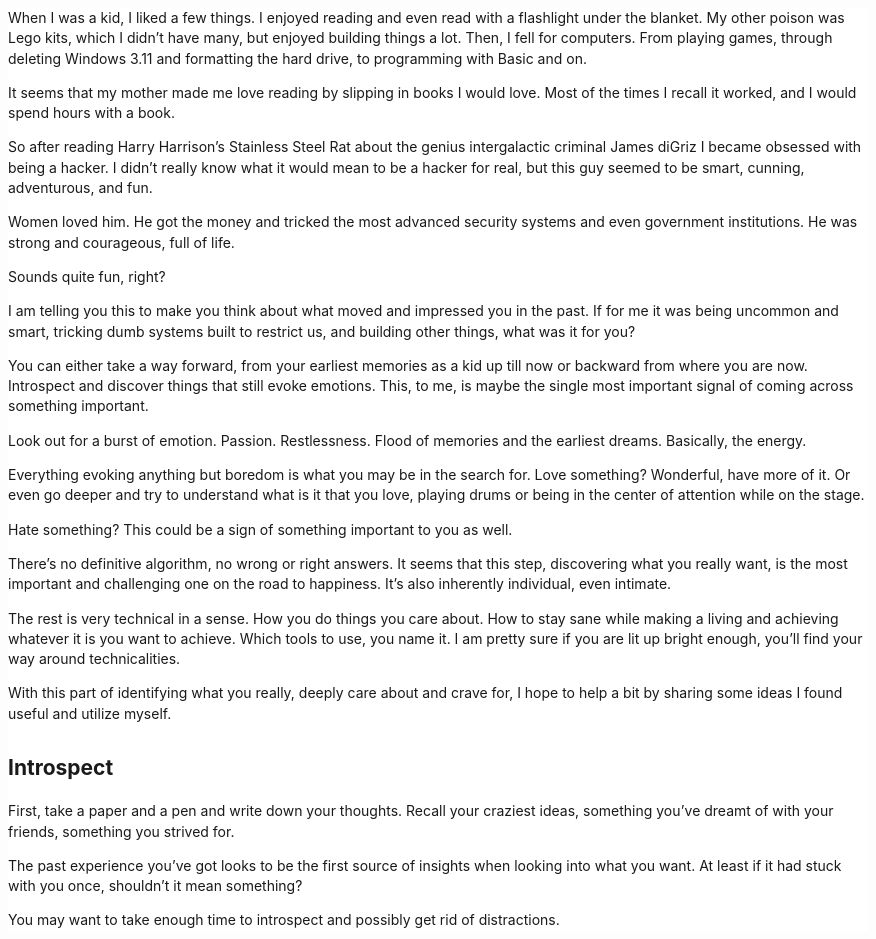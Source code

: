 When I was a kid, I liked a few things. I enjoyed reading and even read with a flashlight under the blanket. My other poison was Lego kits, which I didn’t have many, but enjoyed building things a lot. Then, I fell for computers. From playing games, through deleting Windows 3.11 and formatting the hard drive, to programming with Basic and on.

It seems that my mother made me love reading by slipping in books I would love. Most of the times I recall it worked, and I would spend hours with a book.

So after reading Harry Harrison’s Stainless Steel Rat about the genius intergalactic criminal James diGriz I became obsessed with being a hacker. I didn’t really know what it would mean to be a hacker for real, but this guy seemed to be smart, cunning, adventurous, and fun.

Women loved him. He got the money and tricked the most advanced security systems and even government institutions. He was strong and courageous, full of life.

Sounds quite fun, right?

I am telling you this to make you think about what moved and impressed you in the past. If for me it was being uncommon and smart, tricking dumb systems built to restrict us, and building other things, what was it for you?

You can either take a way forward, from your earliest memories as a kid up till now or backward from where you are now. Introspect and discover things that still evoke emotions. This, to me, is maybe the single most important signal of coming across something important.

<p class="emphasis">
Look out for a burst of emotion. Passion. Restlessness. Flood of memories and the earliest dreams. Basically, the energy.
</p>

Everything evoking anything but boredom is what you may be in the search for. Love something? Wonderful, have more of it. Or even go deeper and try to understand what is it that you love, playing drums or being in the center of attention while on the stage.

Hate something? This could be a sign of something important to you as well.

There’s no definitive algorithm, no wrong or right answers. It seems that this step, discovering what you really want, is the most important and challenging one on the road to happiness. It’s also inherently individual, even intimate.

The rest is very technical in a sense. How you do things you care about. How to stay sane while making a living and achieving whatever it is you want to achieve. Which tools to use, you name it. I am pretty sure if you are lit up bright enough, you’ll find your way around technicalities.

With this part of identifying what you really, deeply care about and crave for, I hope to help a bit by sharing some ideas I found useful and utilize myself.


## Introspect

First, take a paper and a pen and write down your thoughts. Recall your craziest ideas, something you’ve dreamt of with your friends, something you strived for.

The past experience you’ve got looks to be the first source of insights when looking into what you want. At least if it had stuck with you once, shouldn’t it mean something?

You may want to take enough time to introspect and possibly get rid of distractions.
